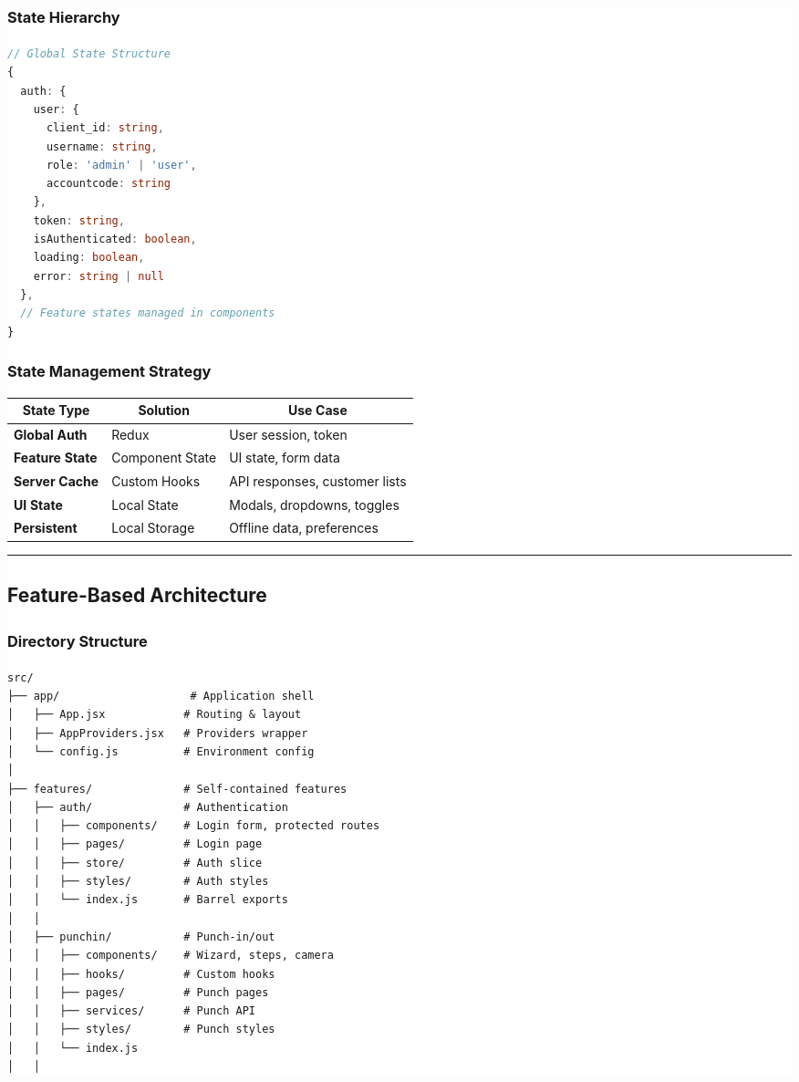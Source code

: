 ### State Hierarchy

```typescript
// Global State Structure
{
  auth: {
    user: {
      client_id: string,
      username: string,
      role: 'admin' | 'user',
      accountcode: string
    },
    token: string,
    isAuthenticated: boolean,
    loading: boolean,
    error: string | null
  },
  // Feature states managed in components
}
```

### State Management Strategy

| State Type | Solution | Use Case |
|------------|----------|----------|
| **Global Auth** | Redux | User session, token |
| **Feature State** | Component State | UI state, form data |
| **Server Cache** | Custom Hooks | API responses, customer lists |
| **UI State** | Local State | Modals, dropdowns, toggles |
| **Persistent** | Local Storage | Offline data, preferences |

---

## Feature-Based Architecture

### Directory Structure

```
src/
├── app/                    # Application shell
│   ├── App.jsx            # Routing & layout
│   ├── AppProviders.jsx   # Providers wrapper
│   └── config.js          # Environment config
│
├── features/              # Self-contained features
│   ├── auth/              # Authentication
│   │   ├── components/    # Login form, protected routes
│   │   ├── pages/         # Login page
│   │   ├── store/         # Auth slice
│   │   ├── styles/        # Auth styles
│   │   └── index.js       # Barrel exports
│   │
│   ├── punchin/           # Punch-in/out
│   │   ├── components/    # Wizard, steps, camera
│   │   ├── hooks/         # Custom hooks
│   │   ├── pages/         # Punch pages
│   │   ├── services/      # Punch API
│   │   ├── styles/        # Punch styles
│   │   └── index.js
│   │
```